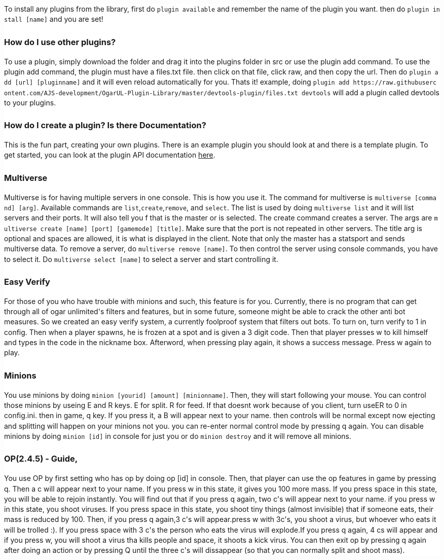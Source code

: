 To install any plugins from the library, first do `plugin available` and remember the name of the plugin you want. then do `plugin install [name]` and you are set!

### How do I use other plugins?

To use a plugin, simply download the folder and drag it into the plugins folder in src or use the plugin add command. To use the plugin add command, the plugin must have a files.txt file. then click on that file, click raw, and then copy the url. Then do `plugin add [url] [pluginname]` and it will even reload automatically for you. Thats it! example, doing `plugin add https://raw.githubusercontent.com/AJS-development/OgarUL-Plugin-Library/master/devtools-plugin/files.txt devtools` will add a plugin called devtools to your plugins.

### How do I create a plugin? Is there Documentation?

This is the fun part, creating your own plugins. There is an example plugin you should look at and there is a template plugin. To get started, you can look at the plugin API documentation [here](https://github.com/AJS-development/Ogar-unlimited/wiki/Plugin-API-Tutorial).

### Multiverse
Multiverse is for having multiple servers in one console. This is how you use it. The command for multiverse is `multiverse [command] [arg]`. Available commands are `list`,`create`,`remove`, and `select`. The list is used by doing `multiverse list` and it will list servers and their ports. It will also tell you f that is the master or is selected. The create command creates a server. The args are `multiverse create [name] [port] [gamemode] [title]`. Make sure that the port is not repeated in other servers. The title arg is optional and spaces are allowed, it is what is displayed in the client. Note that only the master has a statsport and sends multiverse data. To remove a server, do `multiverse remove [name]`. To then control the server using console commands, you have to select it. Do `multiverse select [name]` to select a server and start controlling it.


### Easy Verify
For those of you who have trouble with minions and such, this feature is for you. Currently, there is no program that can get through all of ogar unlimited's filters and features, but in some future, someone might be able to crack the other anti bot measures. So we created an easy verify system, a currently foolproof system that filters out bots. To turn on, turn verify to 1 in config. Then when a player spawns, he is frozen at a spot and is given a 3 digit code. Then that player presses w to kill himself and types in the code in the nickname box. Afterword, when pressing play again, it shows a success message. Press w again to play.

### Minions
You use minions by doing `minion [yourid] [amount] [minionname]`. Then, they will start following your mouse. You can control those minions by useing E and R keys. E for split. R for feed. If that doesnt work because of you client, turn useER to 0 in config.ini. then in game, q key. If you press it, a B will appear next to your name. then controls will be normal except now ejecting and splitting will happen on your minions not you. you can re-enter normal control mode by pressing q again. You can disable minions by doing `minion [id]` in console for just you or do `minion destroy` and it will remove all minions.

### OP(2.4.5) - Guide,
You use OP by first setting who has op by doing op [id] in console. Then, that player can use the op features in game by pressing q. Then a c will appear next to your name. If you press w in this state, it gives you 100 more mass. If you press space in this state, you will be able to rejoin instantly. You will find out that if you press q again, two c's will appear next to your name. if you press w in this state, you shoot viruses. If you press space in this state, you shoot tiny things (almost invisible) that if someone eats, their mass is reduced by 100. Then, if you press q again,3 c's will appear.press w with 3c's, you shoot a virus, but whoever who eats it will be trolled :). If you press space with 3 c's the person who eats the virus will explode.If you  press q again, 4 cs will appear and if you press w, you will shoot a virus tha kills people and space, it shoots a kick virus. You can then exit op by pressing q again after doing an action or by pressing Q until the three c's will dissappear (so that you can normally split and shoot mass).
